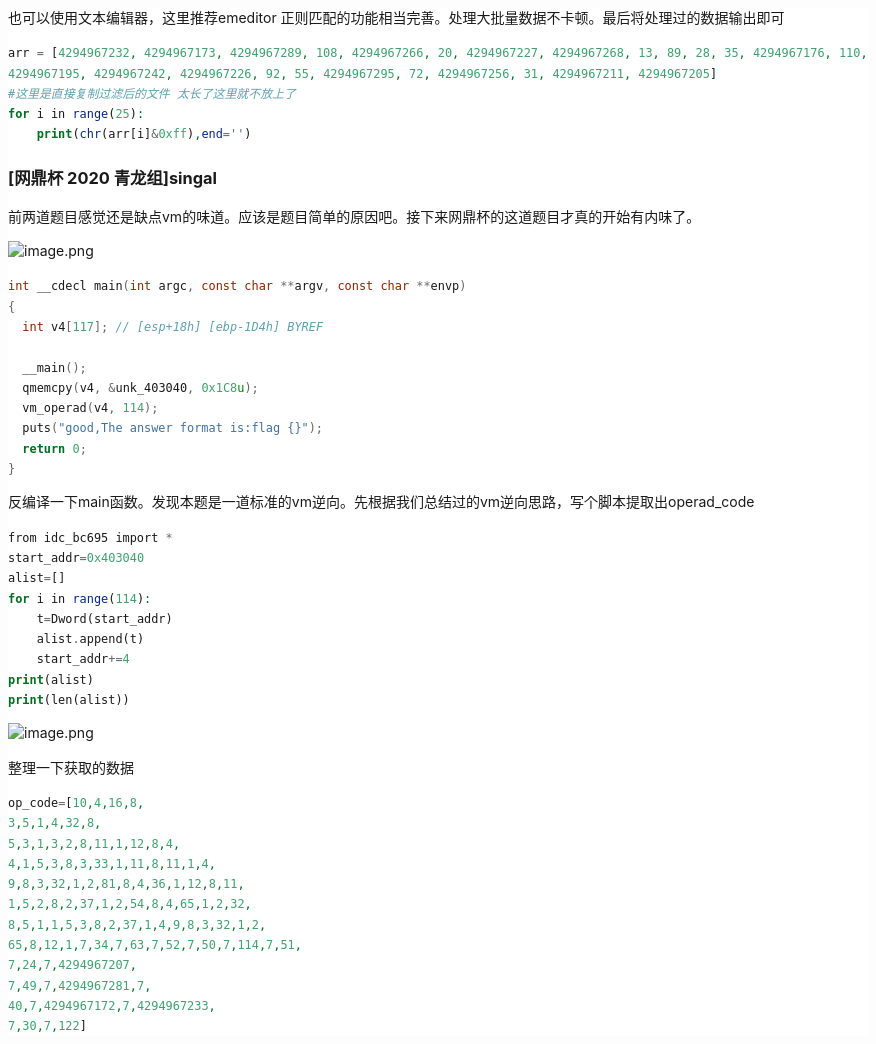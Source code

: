 也可以使用文本编辑器，这里推荐emeditor 正则匹配的功能相当完善。处理大批量数据不卡顿。最后将处理过的数据输出即可

```php
arr = [4294967232, 4294967173, 4294967289, 108, 4294967266, 20, 4294967227, 4294967268, 13, 89, 28, 35, 4294967176, 110, 4294967195, 4294967242, 4294967226, 92, 55, 4294967295, 72, 4294967256, 31, 4294967211, 4294967205]
#这里是直接复制过滤后的文件 太长了这里就不放上了
for i in range(25):
    print(chr(arr[i]&0xff),end='')
```

### \[网鼎杯 2020 青龙组\]singal

前两道题目感觉还是缺点vm的味道。应该是题目简单的原因吧。接下来网鼎杯的这道题目才真的开始有内味了。

![image.png](https://shs3.b.qianxin.com/attack_forum/2022/02/attach-2fe1ad58877a23061374cf2b26c12324db995454.png)

```c
int __cdecl main(int argc, const char **argv, const char **envp)
{
  int v4[117]; // [esp+18h] [ebp-1D4h] BYREF

  __main();
  qmemcpy(v4, &unk_403040, 0x1C8u);
  vm_operad(v4, 114);
  puts("good,The answer format is:flag {}");
  return 0;
}
```

反编译一下main函数。发现本题是一道标准的vm逆向。先根据我们总结过的vm逆向思路，写个脚本提取出operad\_code

```php
from idc_bc695 import *
start_addr=0x403040
alist=[]
for i in range(114):
    t=Dword(start_addr)
    alist.append(t)
    start_addr+=4
print(alist)
print(len(alist))
```

![image.png](https://shs3.b.qianxin.com/attack_forum/2022/02/attach-a4f459a2fdf67661e4fb4ea7687e3ca3c9ca3ae6.png)

整理一下获取的数据

```php
op_code=[10,4,16,8,
3,5,1,4,32,8,
5,3,1,3,2,8,11,1,12,8,4,
4,1,5,3,8,3,33,1,11,8,11,1,4,
9,8,3,32,1,2,81,8,4,36,1,12,8,11,
1,5,2,8,2,37,1,2,54,8,4,65,1,2,32,
8,5,1,1,5,3,8,2,37,1,4,9,8,3,32,1,2,
65,8,12,1,7,34,7,63,7,52,7,50,7,114,7,51,
7,24,7,4294967207,
7,49,7,4294967281,7,
40,7,4294967172,7,4294967233,
7,30,7,122]
```
